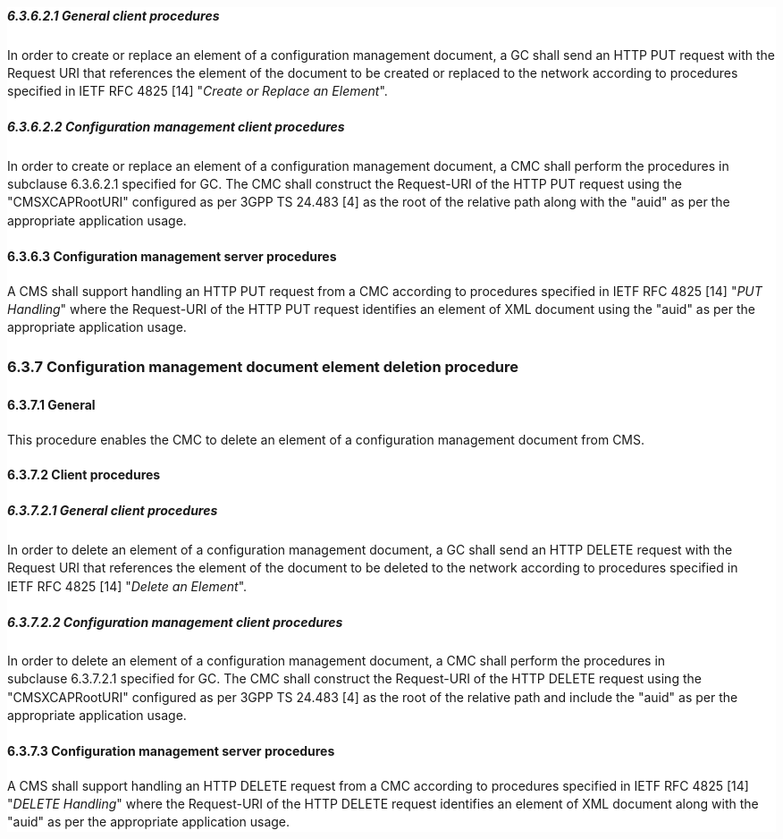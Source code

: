 ##### 6.3.6.2.1 General client procedures

In order to create or replace an element of a configuration management
document, a GC shall send an HTTP PUT request with the Request URI that
references the element of the document to be created or replaced to the
network according to procedures specified in IETF RFC 4825 \[14\]
\"*Create or Replace an Element*\".

##### 6.3.6.2.2 Configuration management client procedures

In order to create or replace an element of a configuration management
document, a CMC shall perform the procedures in subclause 6.3.6.2.1
specified for GC. The CMC shall construct the Request-URI of the HTTP
PUT request using the \"CMSXCAPRootURI\" configured as per
3GPP TS 24.483 \[4\] as the root of the relative path along with the
\"auid\" as per the appropriate application usage.

#### 6.3.6.3 Configuration management server procedures

A CMS shall support handling an HTTP PUT request from a CMC according to
procedures specified in IETF RFC 4825 \[14\] \"*PUT Handling*\" where
the Request-URI of the HTTP PUT request identifies an element of XML
document using the \"auid\" as per the appropriate application usage.

### 6.3.7 Configuration management document element deletion procedure

#### 6.3.7.1 General

This procedure enables the CMC to delete an element of a configuration
management document from CMS.

#### 6.3.7.2 Client procedures

##### 6.3.7.2.1 General client procedures

In order to delete an element of a configuration management document, a
GC shall send an HTTP DELETE request with the Request URI that
references the element of the document to be deleted to the network
according to procedures specified in IETF RFC 4825 \[14\] \"*Delete an
Element*\".

##### 6.3.7.2.2 Configuration management client procedures

In order to delete an element of a configuration management document, a
CMC shall perform the procedures in subclause 6.3.7.2.1 specified for
GC. The CMC shall construct the Request-URI of the HTTP DELETE request
using the \"CMSXCAPRootURI\" configured as per 3GPP TS 24.483 \[4\] as
the root of the relative path and include the \"auid\" as per the
appropriate application usage.

#### 6.3.7.3 Configuration management server procedures

A CMS shall support handling an HTTP DELETE request from a CMC according
to procedures specified in IETF RFC 4825 \[14\] \"*DELETE Handling*\"
where the Request-URI of the HTTP DELETE request identifies an element
of XML document along with the \"auid\" as per the appropriate
application usage.
